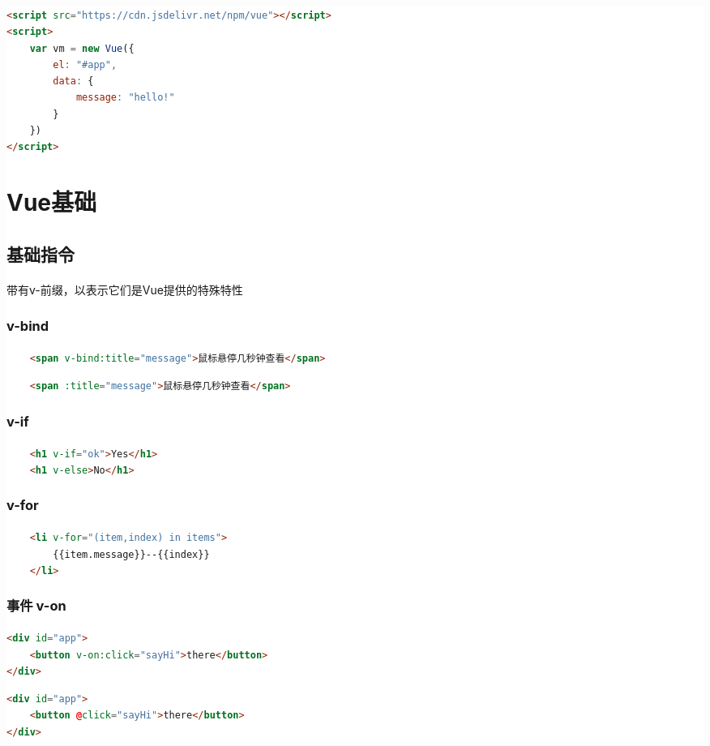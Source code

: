 ```html
<script src="https://cdn.jsdelivr.net/npm/vue"></script>
<script>
    var vm = new Vue({
        el: "#app",
        data: {
            message: "hello!"
        }
    })
</script>
```



# Vue基础

## 基础指令

带有v-前缀，以表示它们是Vue提供的特殊特性

### v-bind

```html
    <span v-bind:title="message">鼠标悬停几秒钟查看</span>
```

```html
    <span :title="message">鼠标悬停几秒钟查看</span>
```

### v-if

```html
    <h1 v-if="ok">Yes</h1>
    <h1 v-else>No</h1>
```

### v-for

```html
    <li v-for="(item,index) in items">
        {{item.message}}--{{index}}
    </li>
```

### 事件 v-on

```html
<div id="app">
    <button v-on:click="sayHi">there</button>
</div>
```

```html
<div id="app">
    <button @click="sayHi">there</button>
</div>
```
